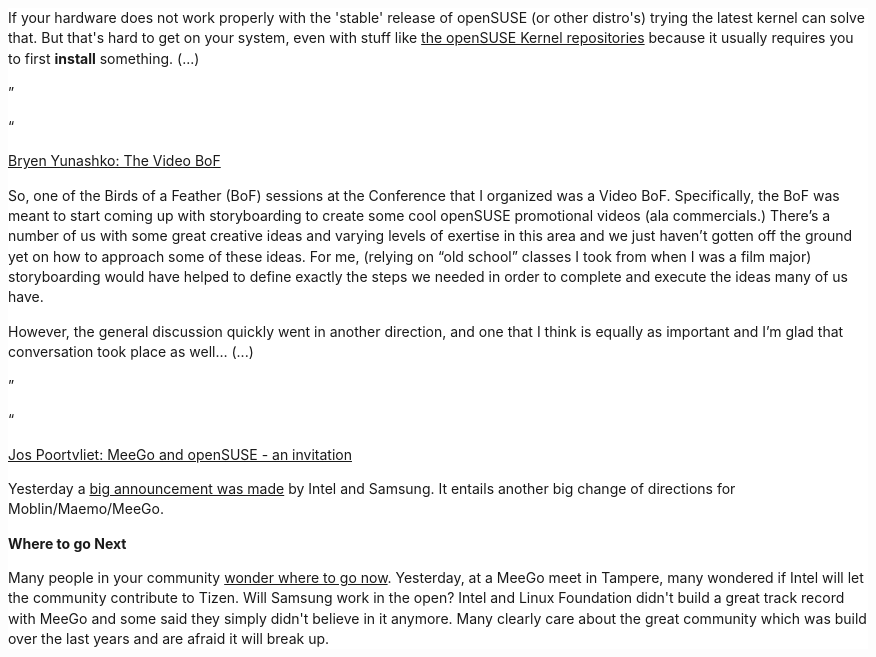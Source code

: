 If your hardware does not work properly with the 'stable' release of openSUSE (or other
distro's) trying the latest kernel can solve that. But that's hard to get on your system, even
with stuff like [the openSUSE Kernel
repositories](//kernel.opensuse.org) because it usually requires you to first **install** something. (...)

”












“


[Bryen Yunashko: The Video
BoF](//www.bryen.com/the-video-bof)


So, one of the Birds of a Feather (BoF) sessions at the Conference that I organized was a
Video BoF.  Specifically, the BoF was meant to start coming up with storyboarding to create
some cool openSUSE promotional videos (ala commercials.)  There’s a number of us with some
great creative ideas and varying levels of exertise in this area and we just haven’t gotten
off the ground yet on how to approach some of these ideas.  For me, (relying on “old school”
classes I took from when I was a film major) storyboarding would have helped to define exactly
the steps we needed in order to complete and execute the ideas many of us have.

However, the general discussion quickly went in another direction, and one that I think is
equally as important and I’m glad that conversation took place as well… (...)

”












“


[Jos
Poortvliet: MeeGo and openSUSE - an invitation](//blog.jospoortvliet.com/2011/09/meego-and-opensuse-invitation.html)


Yesterday a [big announcement was made](//www.meegoexperts.com/2011/09/linux-foundation-limo-foundation-announce-project-tizen/) by Intel and Samsung. It entails another big change of
directions for Moblin/Maemo/MeeGo.

**Where to go Next**

Many people in your community [wonder where to go
now](https://meego.com/community/blogs/imad/2011/whats-next-meego). Yesterday, at a MeeGo meet in Tampere, many wondered if Intel will let the
community contribute to Tizen. Will Samsung work in the open? Intel and Linux Foundation
didn't build a great track record with MeeGo and some said they simply didn't believe in it
anymore. Many clearly care about the great community which was build over the last years and
are afraid it will break up.
